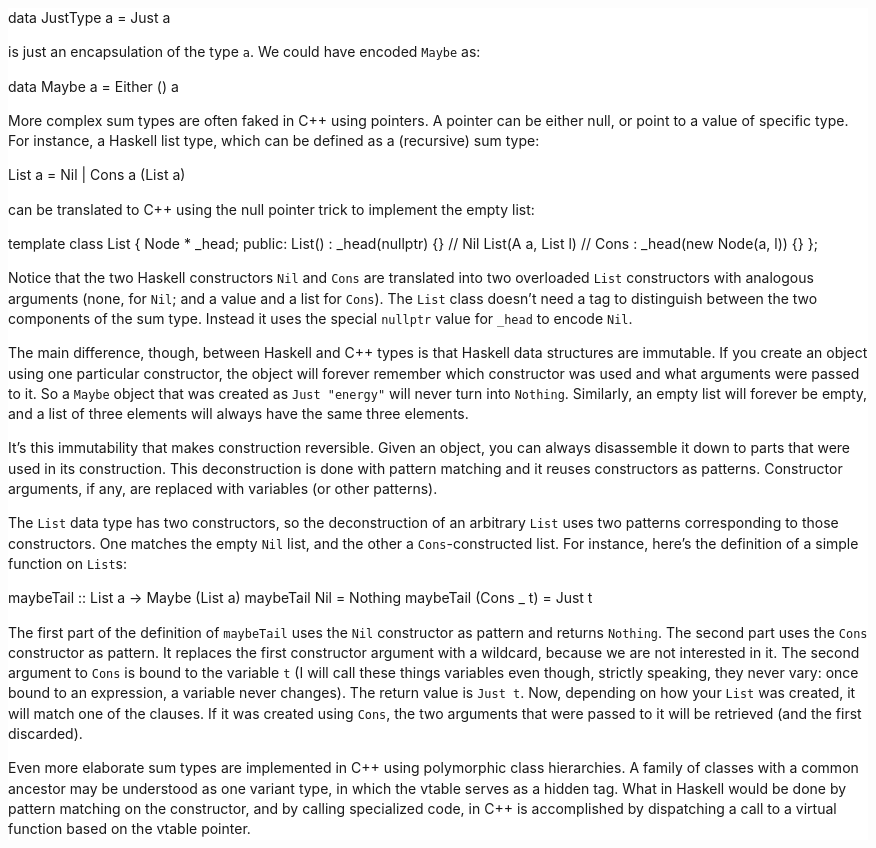 data JustType a = Just a

is just an encapsulation of the type `a`. We could have encoded `Maybe` as:

data Maybe a = Either () a

More complex sum types are often faked in C++ using pointers. A pointer can be either null, or point to a value of specific type. For instance, a Haskell list type, which can be defined as a (recursive) sum type:

List a = Nil | Cons a (List a)

can be translated to C++ using the null pointer trick to implement the empty list:

template<class A> 
class List {
    Node<A> \* \_head;
public:
    List() : \_head(nullptr) {}  // Nil
    List(A a, List<A> l)        // Cons
      : \_head(new Node<A>(a, l))
    {}
};

Notice that the two Haskell constructors `Nil` and `Cons` are translated into two overloaded `List` constructors with analogous arguments (none, for `Nil`; and a value and a list for `Cons`). The `List` class doesn’t need a tag to distinguish between the two components of the sum type. Instead it uses the special `nullptr` value for `_head` to encode `Nil`.

The main difference, though, between Haskell and C++ types is that Haskell data structures are immutable. If you create an object using one particular constructor, the object will forever remember which constructor was used and what arguments were passed to it. So a `Maybe` object that was created as `Just "energy"` will never turn into `Nothing`. Similarly, an empty list will forever be empty, and a list of three elements will always have the same three elements.

It’s this immutability that makes construction reversible. Given an object, you can always disassemble it down to parts that were used in its construction. This deconstruction is done with pattern matching and it reuses constructors as patterns. Constructor arguments, if any, are replaced with variables (or other patterns).

The `List` data type has two constructors, so the deconstruction of an arbitrary `List` uses two patterns corresponding to those constructors. One matches the empty `Nil` list, and the other a `Cons`\-constructed list. For instance, here’s the definition of a simple function on `List`s:

maybeTail :: List a -> Maybe (List a)
maybeTail Nil = Nothing
maybeTail (Cons \_ t) = Just t

The first part of the definition of `maybeTail` uses the `Nil` constructor as pattern and returns `Nothing`. The second part uses the `Cons` constructor as pattern. It replaces the first constructor argument with a wildcard, because we are not interested in it. The second argument to `Cons` is bound to the variable `t` (I will call these things variables even though, strictly speaking, they never vary: once bound to an expression, a variable never changes). The return value is `Just t`. Now, depending on how your `List` was created, it will match one of the clauses. If it was created using `Cons`, the two arguments that were passed to it will be retrieved (and the first discarded).

Even more elaborate sum types are implemented in C++ using polymorphic class hierarchies. A family of classes with a common ancestor may be understood as one variant type, in which the vtable serves as a hidden tag. What in Haskell would be done by pattern matching on the constructor, and by calling specialized code, in C++ is accomplished by dispatching a call to a virtual function based on the vtable pointer.
